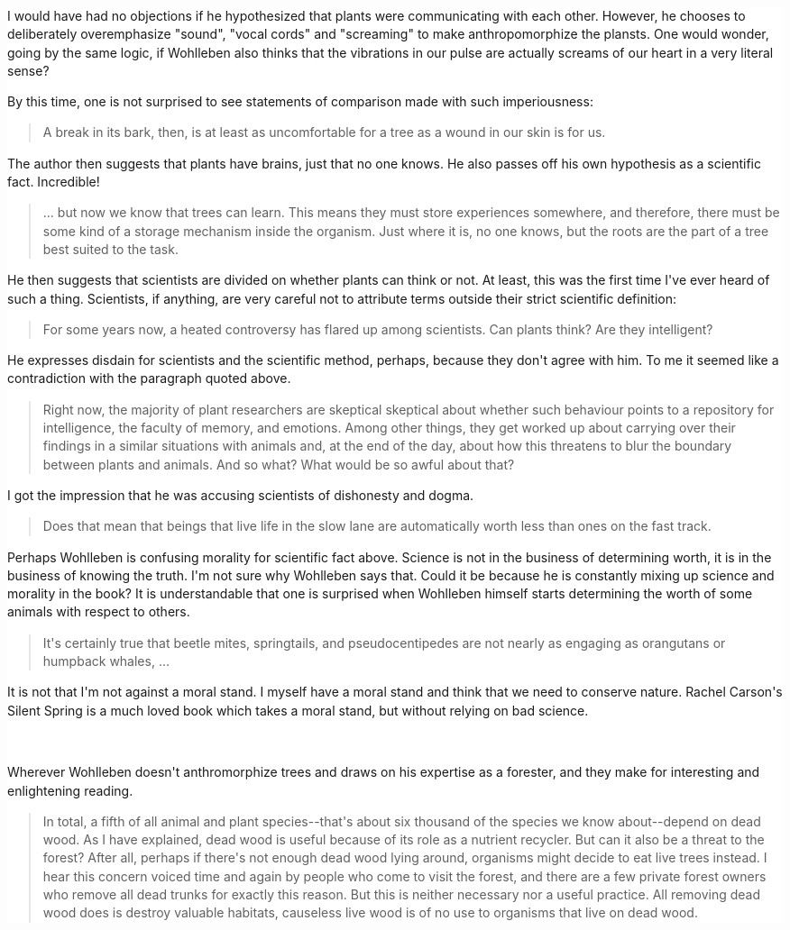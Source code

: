 I would have had no objections if he hypothesized that plants were communicating with each other. However, he chooses to deliberately overemphasize "sound", "vocal cords" and "screaming" to make anthropomorphize the plansts. One would wonder, going by the same logic, if Wohlleben also thinks that the vibrations in our pulse are  actually screams of our heart in a very literal sense?

By this time, one is not surprised to see statements of comparison made with such imperiousness:
> A break in its bark, then, is at least as uncomfortable for a tree as a wound in our skin is for us.

The author then suggests that plants have brains, just that no one knows. He also passes off his own hypothesis as a scientific fact. Incredible!
>  ... but now we know that trees can learn. This means they must store experiences somewhere, and therefore, there must be some kind of a storage mechanism inside the organism. Just where it is, no one knows, but the roots are the part of a tree best suited to the task.

He then suggests that scientists are divided on whether plants can think or not. At least, this was the first time I've ever heard of such a thing. Scientists, if anything, are very careful not to attribute terms outside their strict scientific definition:
> For some years now, a heated controversy has flared up among scientists. Can plants think? Are they intelligent?

He expresses disdain for scientists and the scientific method, perhaps, because they don't agree with him. To me it seemed like a contradiction with the paragraph quoted above.
> Right now, the majority of plant researchers are skeptical skeptical about whether such behaviour points to a repository for intelligence, the faculty of memory, and emotions. Among other things, they get worked up about carrying over their findings in a similar situations with animals and, at the end of the day, about how this threatens to blur the boundary between plants and animals. And so what? What would be so awful about that?

I got the impression that he was accusing scientists of dishonesty and dogma.

> Does that mean that beings that live life in the slow lane are automatically worth less than ones on the fast track.

Perhaps Wohlleben is confusing morality for scientific fact above. Science is not in the business of determining worth, it is in the business of knowing the truth. I'm not sure why Wohlleben says that. Could it be because he is constantly mixing up science and morality in the book? It is understandable that one is surprised when Wohlleben himself starts determining the worth of some animals with respect to others.
> It's certainly true that beetle mites, springtails, and pseudocentipedes are not nearly as engaging as orangutans or humpback whales, ...

It is not that I'm not against a moral stand. I myself have a moral stand and think that we need to conserve nature. Rachel Carson's Silent Spring is a much loved book which takes a moral stand, but without relying on bad science.

<p align="center"><a href="https://www.goodreads.com/book/show/27333.Silent_Spring"><img src="https://images.gr-assets.com/books/1442353674l/27333.jpg" alt="" /></a></p>

Wherever Wohlleben doesn't anthromorphize trees and draws on his expertise as a forester, and they make for interesting and enlightening reading.
> In total, a fifth of all animal and plant species--that's about six thousand of the species we know about--depend on dead wood. As I have explained, dead wood is useful because of its role as a nutrient recycler. But can it also be a threat to the forest? After all, perhaps if there's not enough dead wood lying around, organisms might decide to eat live trees instead. I hear this concern voiced time and again by people who come to visit the forest, and there are a few private forest owners who remove all dead trunks for exactly this reason. But this is neither necessary nor a useful practice. All removing dead wood does is destroy valuable habitats, causeless live wood is of no use to organisms that live on dead wood.
